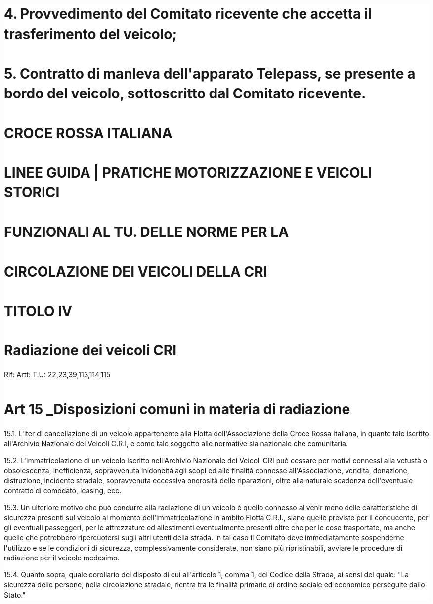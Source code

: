 # 4. Provvedimento del Comitato ricevente che accetta il trasferimento del veicolo;

# 5. Contratto di manleva dell'apparato Telepass, se presente a bordo del veicolo, sottoscritto dal Comitato ricevente.

# CROCE ROSSA ITALIANA

# LINEE GUIDA | PRATICHE MOTORIZZAZIONE E VEICOLI STORICI

# FUNZIONALI AL TU. DELLE NORME PER LA

# CIRCOLAZIONE DEI VEICOLI DELLA CRI

# TITOLO IV

# Radiazione dei veicoli CRI

Rif: Artt: T.U: 22,23,39,113,114,115

# Art 15 _Disposizioni comuni in materia di radiazione

15.1. L'iter di cancellazione di un veicolo appartenente alla Flotta dell'Associazione della Croce Rossa Italiana, in quanto tale iscritto all'Archivio Nazionale dei Veicoli C.R.I, e come tale soggetto alle normative sia nazionale che comunitaria.

15.2. L'immatricolazione di un veicolo iscritto nell'Archivio Nazionale dei Veicoli CRI può cessare per motivi connessi alla vetustà o obsolescenza, inefficienza, sopravvenuta inidoneità agli scopi ed alle finalità connesse all'Associazione, vendita, donazione, distruzione, incidente stradale, sopravvenuta eccessiva onerosità delle riparazioni, oltre alla naturale scadenza dell'eventuale contratto di comodato, leasing, ecc.

15.3. Un ulteriore motivo che può condurre alla radiazione di un veicolo è quello connesso al venir meno delle caratteristiche di sicurezza presenti sul veicolo al momento dell'immatricolazione in ambito Flotta C.R.I., siano quelle previste per il conducente, per gli eventuali passeggeri, per le attrezzature ed allestimenti eventualmente presenti oltre che per le cose trasportate, ma anche quelle che potrebbero ripercuotersi sugli altri utenti della strada. In tal caso il Comitato deve immediatamente sospenderne l'utilizzo e se le condizioni di sicurezza, complessivamente considerate, non siano più ripristinabili, avviare le procedure di radiazione per il veicolo medesimo.

15.4. Quanto sopra, quale corollario del disposto di cui all'articolo 1, comma 1, del Codice della Strada, ai sensi del quale: "La sicurezza delle persone, nella circolazione stradale, rientra tra le finalità primarie di ordine sociale ed economico perseguite dallo Stato."
